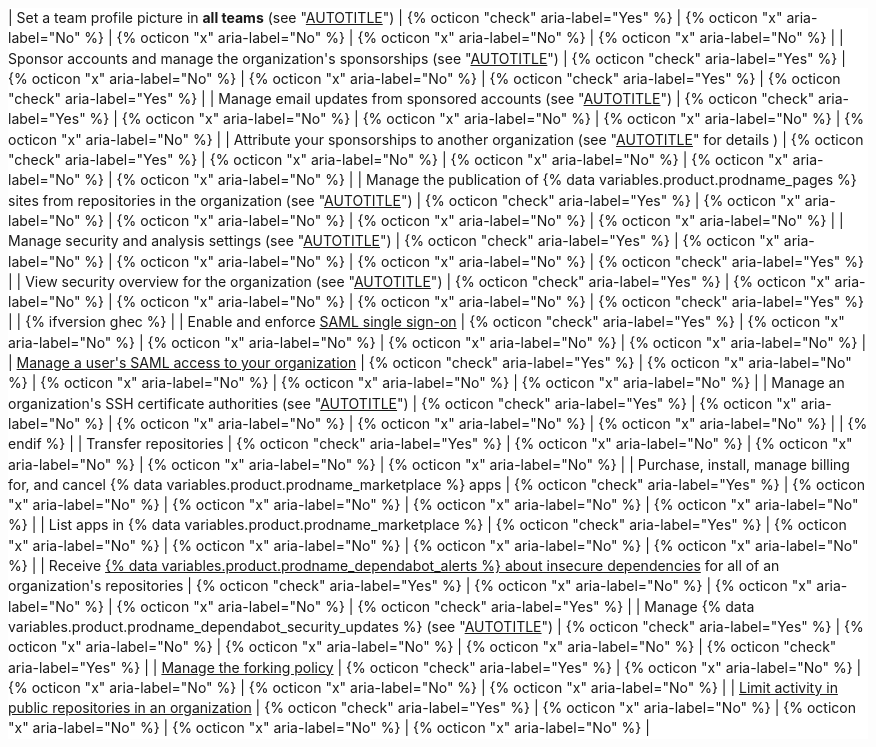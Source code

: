 | Set a team profile picture in **all teams** (see "[AUTOTITLE](/organizations/organizing-members-into-teams/setting-your-teams-profile-picture)") | {% octicon "check" aria-label="Yes" %} | {% octicon "x" aria-label="No" %} | {% octicon "x" aria-label="No" %} | {% octicon "x" aria-label="No" %} | {% octicon "x" aria-label="No" %} |
| Sponsor accounts and manage the organization's sponsorships (see "[AUTOTITLE](/sponsors/sponsoring-open-source-contributors)") | {% octicon "check" aria-label="Yes" %} | {% octicon "x" aria-label="No" %} | {% octicon "x" aria-label="No" %} | {% octicon "check" aria-label="Yes" %} | {% octicon "check" aria-label="Yes" %}  |
| Manage email updates from sponsored accounts (see "[AUTOTITLE](/organizations/managing-organization-settings/managing-updates-from-accounts-your-organization-sponsors)") | {% octicon "check" aria-label="Yes" %} | {% octicon "x" aria-label="No" %} | {% octicon "x" aria-label="No" %} | {% octicon "x" aria-label="No" %} | {% octicon "x" aria-label="No" %} |
| Attribute your sponsorships to another organization (see "[AUTOTITLE](/sponsors/sponsoring-open-source-contributors/attributing-sponsorships-to-your-organization)" for details ) | {% octicon "check" aria-label="Yes" %} | {% octicon "x" aria-label="No" %} | {% octicon "x" aria-label="No" %} | {% octicon "x" aria-label="No" %} | {% octicon "x" aria-label="No" %} |
| Manage the publication of {% data variables.product.prodname_pages %} sites from repositories in the organization (see "[AUTOTITLE](/organizations/managing-organization-settings/managing-the-publication-of-github-pages-sites-for-your-organization)") | {% octicon "check" aria-label="Yes" %} | {% octicon "x" aria-label="No" %} | {% octicon "x" aria-label="No" %} | {% octicon "x" aria-label="No" %} | {% octicon "x" aria-label="No" %} |
| Manage security and analysis settings (see "[AUTOTITLE](/organizations/keeping-your-organization-secure/managing-security-settings-for-your-organization/managing-security-and-analysis-settings-for-your-organization)") | {% octicon "check" aria-label="Yes" %} | {% octicon "x" aria-label="No" %} | {% octicon "x" aria-label="No" %} | {% octicon "x" aria-label="No" %} | {% octicon "check" aria-label="Yes" %} |
| View security overview for the organization (see "[AUTOTITLE](/code-security/security-overview/about-security-overview)") | {% octicon "check" aria-label="Yes" %} | {% octicon "x" aria-label="No" %} | {% octicon "x" aria-label="No" %} | {% octicon "x" aria-label="No" %} | {% octicon "check" aria-label="Yes" %} |
| {% ifversion ghec %} |
| Enable and enforce [SAML single sign-on](/organizations/managing-saml-single-sign-on-for-your-organization/about-identity-and-access-management-with-saml-single-sign-on) | {% octicon "check" aria-label="Yes" %} | {% octicon "x" aria-label="No" %} | {% octicon "x" aria-label="No" %} | {% octicon "x" aria-label="No" %} | {% octicon "x" aria-label="No" %} |
| [Manage a user's SAML access to your organization](/organizations/granting-access-to-your-organization-with-saml-single-sign-on/viewing-and-managing-a-members-saml-access-to-your-organization) | {% octicon "check" aria-label="Yes" %} | {% octicon "x" aria-label="No" %} | {% octicon "x" aria-label="No" %} | {% octicon "x" aria-label="No" %} | {% octicon "x" aria-label="No" %} |
| Manage an organization's SSH certificate authorities (see "[AUTOTITLE](/organizations/managing-git-access-to-your-organizations-repositories/managing-your-organizations-ssh-certificate-authorities)") | {% octicon "check" aria-label="Yes" %} | {% octicon "x" aria-label="No" %} | {% octicon "x" aria-label="No" %} | {% octicon "x" aria-label="No" %} | {% octicon "x" aria-label="No" %} |
| {% endif %} |
| Transfer repositories | {% octicon "check" aria-label="Yes" %} | {% octicon "x" aria-label="No" %} | {% octicon "x" aria-label="No" %} | {% octicon "x" aria-label="No" %}  | {% octicon "x" aria-label="No" %} |
| Purchase, install, manage billing for, and cancel {% data variables.product.prodname_marketplace %} apps | {% octicon "check" aria-label="Yes" %} | {% octicon "x" aria-label="No" %} | {% octicon "x" aria-label="No" %} | {% octicon "x" aria-label="No" %} | {% octicon "x" aria-label="No" %} |
| List apps in {% data variables.product.prodname_marketplace %} | {% octicon "check" aria-label="Yes" %} | {% octicon "x" aria-label="No" %} | {% octicon "x" aria-label="No" %} | {% octicon "x" aria-label="No" %} | {% octicon "x" aria-label="No" %} |
| Receive [{% data variables.product.prodname_dependabot_alerts %} about insecure dependencies](/code-security/dependabot/dependabot-alerts/about-dependabot-alerts) for all of an organization's repositories | {% octicon "check" aria-label="Yes" %} | {% octicon "x" aria-label="No" %} | {% octicon "x" aria-label="No" %} | {% octicon "x" aria-label="No" %} | {% octicon "check" aria-label="Yes" %} |
| Manage {% data variables.product.prodname_dependabot_security_updates %} (see "[AUTOTITLE](/code-security/dependabot/dependabot-security-updates/about-dependabot-security-updates)") | {% octicon "check" aria-label="Yes" %} | {% octicon "x" aria-label="No" %} | {% octicon "x" aria-label="No" %} | {% octicon "x" aria-label="No" %} | {% octicon "check" aria-label="Yes" %} |
| [Manage the forking policy](/organizations/managing-organization-settings/managing-the-forking-policy-for-your-organization) | {% octicon "check" aria-label="Yes" %} | {% octicon "x" aria-label="No" %} | {% octicon "x" aria-label="No" %} | {% octicon "x" aria-label="No" %} | {% octicon "x" aria-label="No" %} |
| [Limit activity in public repositories in an organization](/communities/moderating-comments-and-conversations/limiting-interactions-in-your-organization) | {% octicon "check" aria-label="Yes" %} | {% octicon "x" aria-label="No" %} | {% octicon "x" aria-label="No" %} | {% octicon "x" aria-label="No" %} | {% octicon "x" aria-label="No" %} |